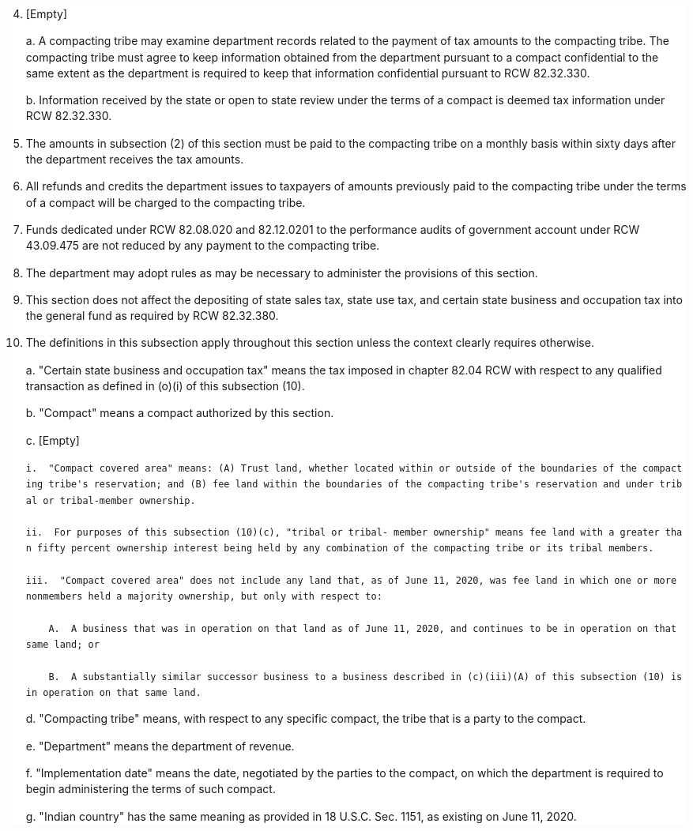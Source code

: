 4. [Empty]

    a.  A compacting tribe may examine department records related to the payment of tax amounts to the compacting tribe. The compacting tribe must agree to keep information obtained from the department pursuant to a compact confidential to the same extent as the department is required to keep that information confidential pursuant to RCW 82.32.330.

    b.  Information received by the state or open to state review under the terms of a compact is deemed tax information under RCW 82.32.330.

5. The amounts in subsection (2) of this section must be paid to the compacting tribe on a monthly basis within sixty days after the department receives the tax amounts.

6. All refunds and credits the department issues to taxpayers of amounts previously paid to the compacting tribe under the terms of a compact will be charged to the compacting tribe.

7. Funds dedicated under RCW 82.08.020 and 82.12.0201 to the performance audits of government account under RCW 43.09.475 are not reduced by any payment to the compacting tribe.

8. The department may adopt rules as may be necessary to administer the provisions of this section.

9. This section does not affect the depositing of state sales tax, state use tax, and certain state business and occupation tax into the general fund as required by RCW 82.32.380.

10. The definitions in this subsection apply throughout this section unless the context clearly requires otherwise.

    a.  "Certain state business and occupation tax" means the tax imposed in chapter 82.04 RCW with respect to any qualified transaction as defined in (o)(i) of this subsection (10).

    b.  "Compact" means a compact authorized by this section.

    c.  [Empty]

        i.  "Compact covered area" means: (A) Trust land, whether located within or outside of the boundaries of the compacting tribe's reservation; and (B) fee land within the boundaries of the compacting tribe's reservation and under tribal or tribal-member ownership.

        ii.  For purposes of this subsection (10)(c), "tribal or tribal- member ownership" means fee land with a greater than fifty percent ownership interest being held by any combination of the compacting tribe or its tribal members.

        iii.  "Compact covered area" does not include any land that, as of June 11, 2020, was fee land in which one or more nonmembers held a majority ownership, but only with respect to:

            A.  A business that was in operation on that land as of June 11, 2020, and continues to be in operation on that same land; or

            B.  A substantially similar successor business to a business described in (c)(iii)(A) of this subsection (10) is in operation on that same land.

    d.  "Compacting tribe" means, with respect to any specific compact, the tribe that is a party to the compact.

    e.  "Department" means the department of revenue.

    f.  "Implementation date" means the date, negotiated by the parties to the compact, on which the department is required to begin administering the terms of such compact.

    g.  "Indian country" has the same meaning as provided in 18 U.S.C. Sec. 1151, as existing on June 11, 2020.

